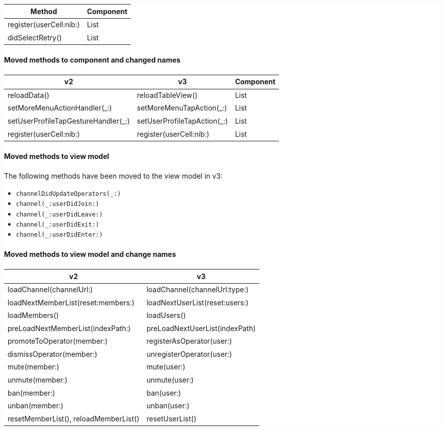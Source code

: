 <div component="AdvancedTable" type="2B">

|Method|Component|
|---|---|
|register(userCell:nib:)|List|
|didSelectRetry()|List|

</div>

#### Moved methods to component and changed names

<div component="AdvancedTable" type="3B">

|v2|v3|Component|
|---|---|---|
|reloadData()|reloadTableView()|List|
|setMoreMenuActionHandler(_:)|setMoreMenuTapAction(_:)|List|
|setUserProfileTapGestureHandler(_:)|setUserProfileTapAction(_:)|List|
|register(userCell:nib:)|register(userCell:nib:)|List|

</div>

#### Moved methods to view model

The following methods have been moved to the view model in v3:

* `channelDidUpdateOperators(_:)`
* `channel(_:userDidJoin:)`
* `channel(_:userDidLeave:)`
* `channel(_:userDidExit:)`
* `channel(_:userDidEnter:)`

#### Moved methods to view model and change names

<div component="AdvancedTable" type="2B">

|v2|v3|
|---|---|
|loadChannel(channelUrl:)|loadChannel(channelUrl:type:)|
|loadNextMemberList(reset:members:)|loadNextUserList(reset:users:)|
|loadMembers()|loadUsers()|
|preLoadNextMemberList(indexPath:)|preLoadNextUserList(indexPath)|
|promoteToOperator(member:)|registerAsOperator(user:)|
|dismissOperator(member:)|unregisterOperator(user:)|
|mute(member:)|mute(user:)|
|unmute(member:)|unmute(user:)|
|ban(member:)|ban(user:)|
|unban(member:)|unban(user:)|
|resetMemberList(), reloadMemberList()|resetUserList()|
